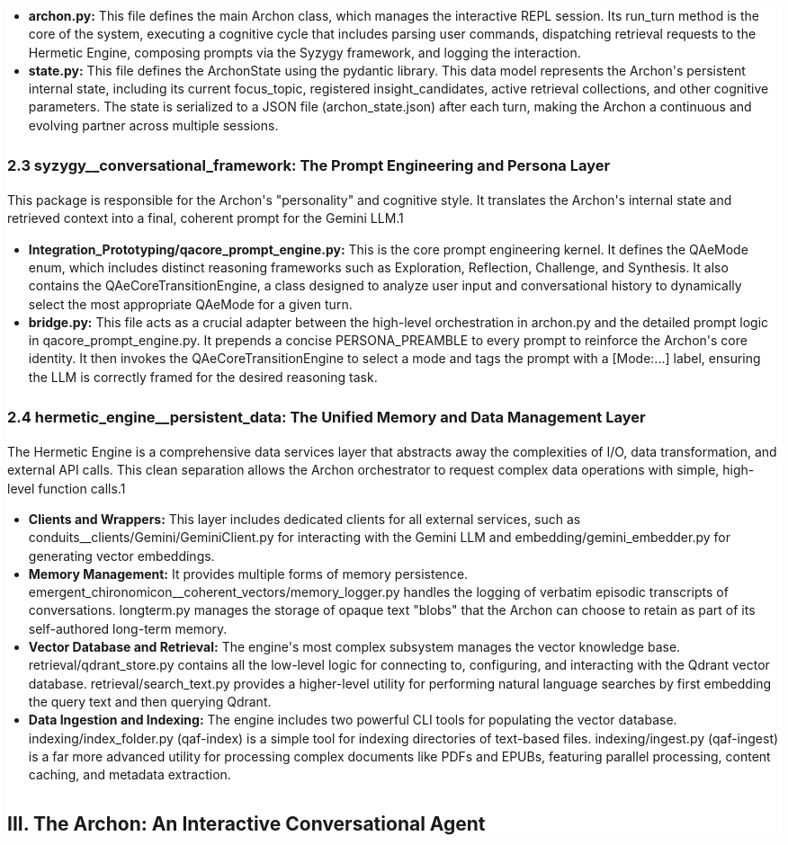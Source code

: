 * **archon.py:** This file defines the main Archon class, which manages the interactive REPL session. Its run\_turn method is the core of the system, executing a cognitive cycle that includes parsing user commands, dispatching retrieval requests to the Hermetic Engine, composing prompts via the Syzygy framework, and logging the interaction.  
* **state.py:** This file defines the ArchonState using the pydantic library. This data model represents the Archon's persistent internal state, including its current focus\_topic, registered insight\_candidates, active retrieval collections, and other cognitive parameters. The state is serialized to a JSON file (archon\_state.json) after each turn, making the Archon a continuous and evolving partner across multiple sessions.

### **2.3 syzygy\_\_conversational\_framework: The Prompt Engineering and Persona Layer**

This package is responsible for the Archon's "personality" and cognitive style. It translates the Archon's internal state and retrieved context into a final, coherent prompt for the Gemini LLM.1

* **Integration\_Prototyping/qacore\_prompt\_engine.py:** This is the core prompt engineering kernel. It defines the QAeMode enum, which includes distinct reasoning frameworks such as Exploration, Reflection, Challenge, and Synthesis. It also contains the QAeCoreTransitionEngine, a class designed to analyze user input and conversational history to dynamically select the most appropriate QAeMode for a given turn.  
* **bridge.py:** This file acts as a crucial adapter between the high-level orchestration in archon.py and the detailed prompt logic in qacore\_prompt\_engine.py. It prepends a concise PERSONA\_PREAMBLE to every prompt to reinforce the Archon's core identity. It then invokes the QAeCoreTransitionEngine to select a mode and tags the prompt with a \[Mode:...\] label, ensuring the LLM is correctly framed for the desired reasoning task.

### **2.4 hermetic\_engine\_\_persistent\_data: The Unified Memory and Data Management Layer**

The Hermetic Engine is a comprehensive data services layer that abstracts away the complexities of I/O, data transformation, and external API calls. This clean separation allows the Archon orchestrator to request complex data operations with simple, high-level function calls.1

* **Clients and Wrappers:** This layer includes dedicated clients for all external services, such as conduits\_\_clients/Gemini/GeminiClient.py for interacting with the Gemini LLM and embedding/gemini\_embedder.py for generating vector embeddings.  
* **Memory Management:** It provides multiple forms of memory persistence. emergent\_chironomicon\_\_coherent\_vectors/memory\_logger.py handles the logging of verbatim episodic transcripts of conversations. longterm.py manages the storage of opaque text "blobs" that the Archon can choose to retain as part of its self-authored long-term memory.  
* **Vector Database and Retrieval:** The engine's most complex subsystem manages the vector knowledge base. retrieval/qdrant\_store.py contains all the low-level logic for connecting to, configuring, and interacting with the Qdrant vector database. retrieval/search\_text.py provides a higher-level utility for performing natural language searches by first embedding the query text and then querying Qdrant.  
* **Data Ingestion and Indexing:** The engine includes two powerful CLI tools for populating the vector database. indexing/index\_folder.py (qaf-index) is a simple tool for indexing directories of text-based files. indexing/ingest.py (qaf-ingest) is a far more advanced utility for processing complex documents like PDFs and EPUBs, featuring parallel processing, content caching, and metadata extraction.

## **III. The Archon: An Interactive Conversational Agent**
